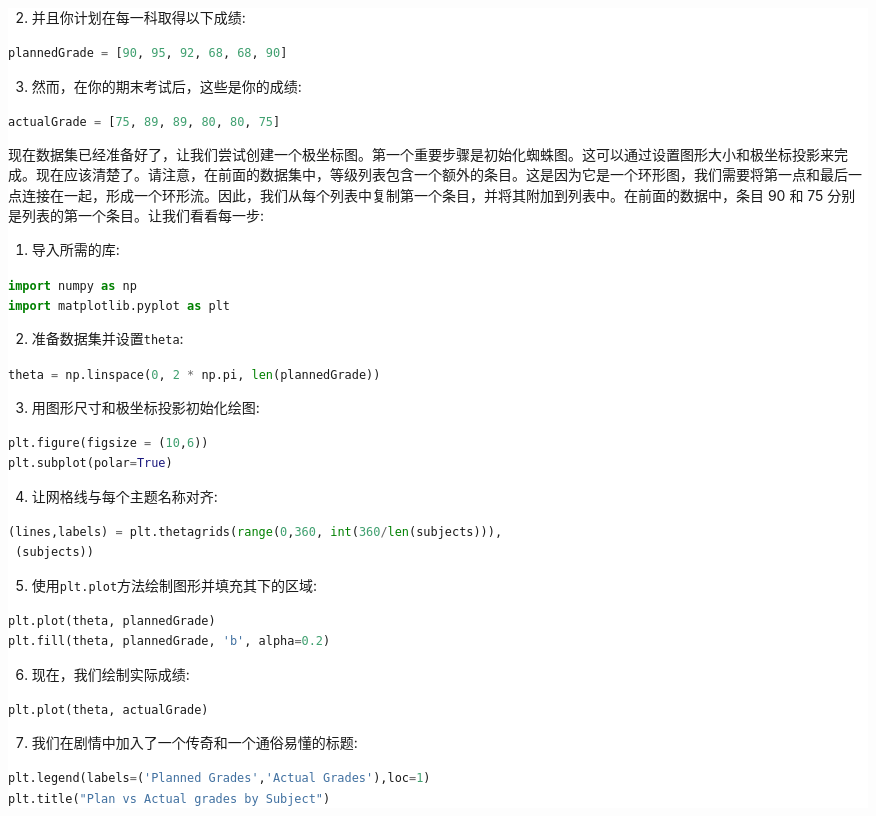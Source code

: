 2.  并且你计划在每一科取得以下成绩:

```py
plannedGrade = [90, 95, 92, 68, 68, 90]
```

3.  然而，在你的期末考试后，这些是你的成绩:

```py
actualGrade = [75, 89, 89, 80, 80, 75]
```

现在数据集已经准备好了，让我们尝试创建一个极坐标图。第一个重要步骤是初始化蜘蛛图。这可以通过设置图形大小和极坐标投影来完成。现在应该清楚了。请注意，在前面的数据集中，等级列表包含一个额外的条目。这是因为它是一个环形图，我们需要将第一点和最后一点连接在一起，形成一个环形流。因此，我们从每个列表中复制第一个条目，并将其附加到列表中。在前面的数据中，条目 90 和 75 分别是列表的第一个条目。让我们看看每一步:

1.  导入所需的库:

```py
import numpy as np
import matplotlib.pyplot as plt
```

2.  准备数据集并设置`theta`:

```py
theta = np.linspace(0, 2 * np.pi, len(plannedGrade))
```

3.  用图形尺寸和极坐标投影初始化绘图:

```py
plt.figure(figsize = (10,6))
plt.subplot(polar=True)
```

4.  让网格线与每个主题名称对齐:

```py
(lines,labels) = plt.thetagrids(range(0,360, int(360/len(subjects))),
 (subjects))
```

5.  使用`plt.plot`方法绘制图形并填充其下的区域:

```py
plt.plot(theta, plannedGrade)
plt.fill(theta, plannedGrade, 'b', alpha=0.2)
```

6.  现在，我们绘制实际成绩:

```py
plt.plot(theta, actualGrade)
```

7.  我们在剧情中加入了一个传奇和一个通俗易懂的标题:

```py
plt.legend(labels=('Planned Grades','Actual Grades'),loc=1)
plt.title("Plan vs Actual grades by Subject")
```
